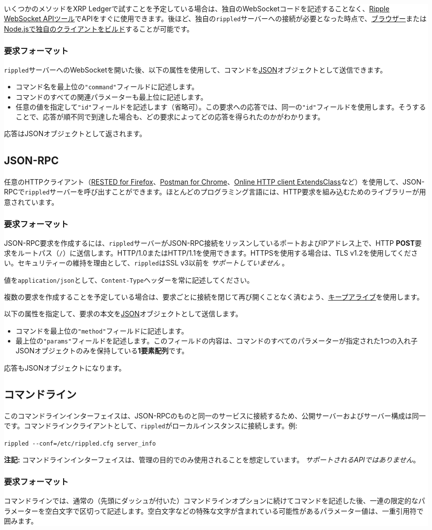 いくつかのメソッドをXRP Ledgerで試すことを予定している場合は、独自のWebSocketコードを記述することなく、[Ripple WebSocket APIツール](websocket-api-tool.html)でAPIをすぐに使用できます。後ほど、独自の`rippled`サーバーへの接続が必要となった時点で、[ブラウザー](monitor-incoming-payments-with-websocket.html)または[Node.jsで独自のクライアントをビルド](https://www.npmjs.com/package/ws)することが可能です。

### 要求フォーマット

`rippled`サーバーへのWebSocketを開いた後、以下の属性を使用して、コマンドを[JSON](https://en.wikipedia.org/wiki/JSON)オブジェクトとして送信できます。

* コマンド名を最上位の`"command"`フィールドに記述します。
* コマンドのすべての関連パラメーターも最上位に記述します。
* 任意の値を指定して`"id"`フィールドを記述します（省略可）。この要求への応答では、同一の`"id"`フィールドを使用します。そうすることで、応答が順不同で到達した場合も、どの要求によってどの応答を得られたのかがわかります。

応答はJSONオブジェクトとして返されます。

## JSON-RPC

任意のHTTPクライアント（[RESTED for Firefox](https://addons.mozilla.org/en-US/firefox/addon/rested/)、[Postman for Chrome](https://chrome.google.com/webstore/detail/postman/fhbjgbiflinjbdggehcddcbncdddomop?hl=en)、[Online HTTP client ExtendsClass](https://extendsclass.com/rest-client-online.html)など）を使用して、JSON-RPCで`rippled`サーバーを呼び出すことができます。ほとんどのプログラミング言語には、HTTP要求を組み込むためのライブラリーが用意されています。

### 要求フォーマット

JSON-RPC要求を作成するには、`rippled`サーバーがJSON-RPC接続をリッスンしているポートおよびIPアドレス上で、HTTP **POST**要求をルートパス（`/`）に送信します。HTTP/1.0またはHTTP/1.1を使用できます。HTTPSを使用する場合は、TLS v1.2を使用してください。セキュリティーの維持を理由として、`rippled`はSSL v3以前を _サポートしていません_ 。

値を`application/json`として、`Content-Type`ヘッダーを常に記述してください。

複数の要求を作成することを予定している場合は、要求ごとに接続を閉じて再び開くことなく済むよう、[キープアライブ](http://tools.ietf.org/html/rfc7230#section-6.3)を使用します。

以下の属性を指定して、要求の本文を[JSON](https://en.wikipedia.org/wiki/JSON)オブジェクトとして送信します。

* コマンドを最上位の`"method"`フィールドに記述します。
* 最上位の`"params"`フィールドを記述します。このフィールドの内容は、コマンドのすべてのパラメーターが指定された1つの入れ子JSONオブジェクトのみを保持している**1要素配列**です。

応答もJSONオブジェクトになります。


## コマンドライン

このコマンドラインインターフェイスは、JSON-RPCのものと同一のサービスに接続するため、公開サーバーおよびサーバー構成は同一です。コマンドラインクライアントとして、`rippled`がローカルインスタンスに接続します。例:

```
rippled --conf=/etc/rippled.cfg server_info
```

**注記:** コマンドラインインターフェイスは、管理の目的でのみ使用されることを想定しています。 _サポートされるAPIではありません_。


### 要求フォーマット

コマンドラインでは、通常の（先頭にダッシュが付いた）コマンドラインオプションに続けてコマンドを記述した後、一連の限定的なパラメーターを空白文字で区切って記述します。空白文字などの特殊な文字が含まれている可能性があるパラメーター値は、一重引用符で囲みます。
